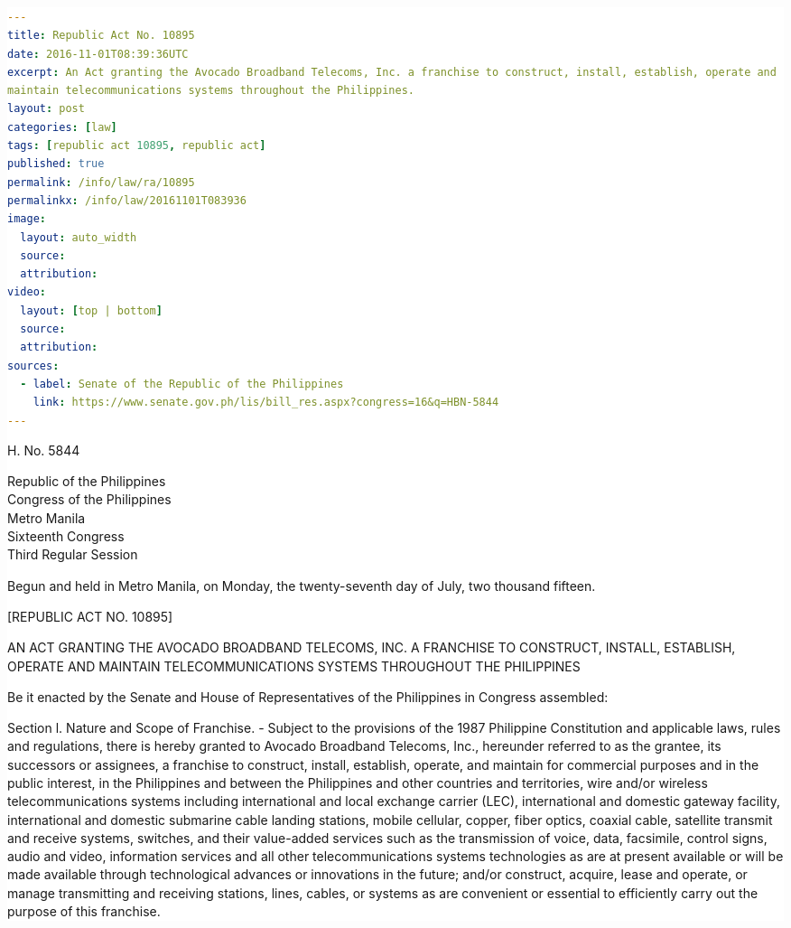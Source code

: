 ```yaml
---
title: Republic Act No. 10895
date: 2016-11-01T08:39:36UTC
excerpt: An Act granting the Avocado Broadband Telecoms, Inc. a franchise to construct, install, establish, operate and maintain telecommunications systems throughout the Philippines.
layout: post
categories: [law]
tags: [republic act 10895, republic act]
published: true
permalink: /info/law/ra/10895
permalinkx: /info/law/20161101T083936
image:
  layout: auto_width
  source: 
  attribution: 
video:
  layout: [top | bottom]
  source: 
  attribution: 
sources:
  - label: Senate of the Republic of the Philippines
    link: https://www.senate.gov.ph/lis/bill_res.aspx?congress=16&q=HBN-5844
---
```


H. No. 5844

Republic of the Philippines<br/>
Congress of the Philippines<br/>
Metro Manila<br/>
Sixteenth Congress<br/>
Third Regular Session<br/>

Begun and held in Metro Manila, on Monday, the twenty-seventh day of July, two thousand fifteen.

[REPUBLIC ACT NO. 10895]

AN ACT GRANTING THE AVOCADO BROADBAND TELECOMS, INC. A FRANCHISE TO CONSTRUCT, INSTALL, ESTABLISH, OPERATE AND MAINTAIN TELECOMMUNICATIONS SYSTEMS THROUGHOUT THE PHILIPPINES

Be it enacted by the Senate and House of Representatives of the Philippines in Congress assembled:

Section l. Nature and Scope of Franchise. - Subject to the provisions of the 1987 Philippine Constitution and applicable laws, rules and regulations, there is hereby granted to Avocado Broadband Telecoms, Inc., hereunder referred to as the grantee, its successors or assignees, a franchise to construct, install, establish, operate, and maintain for commercial purposes and in the public interest, in the Philippines and between the Philippines and other countries and territories, wire and/or wireless telecommunications systems including international and local exchange carrier (LEC), international and domestic gateway facility, international and domestic submarine cable landing stations, mobile cellular, copper, fiber optics, coaxial cable, satellite transmit and receive systems, switches, and their value-added services such as the transmission of voice, data, facsimile, control signs, audio and video, information services and all other telecommunications systems technologies as are at present available or will be made available through technological advances or innovations in the future; and/or construct, acquire, lease and operate, or manage transmitting and receiving stations, lines, cables, or systems as are convenient or essential to efficiently carry out the purpose of this franchise.
